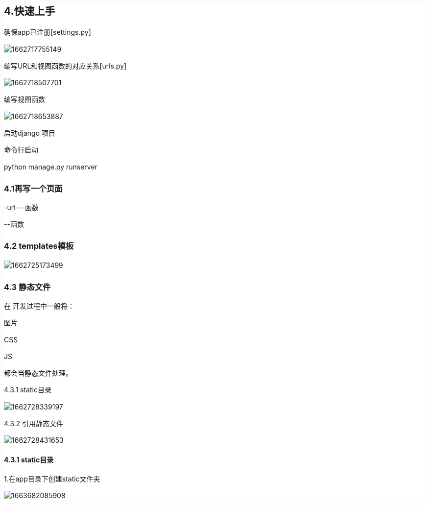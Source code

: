 ## 4.快速上手

确保app已注册[settings.py]

![1662717755149](C:\Users\Administrator\AppData\Roaming\Typora\typora-user-images\1662717755149.png)

编写URL和视图函数的对应关系[urls.py]

![1662718507701](C:\Users\Administrator\AppData\Roaming\Typora\typora-user-images\1662718507701.png)

编写视图函数

![1662718653887](C:\Users\Administrator\AppData\Roaming\Typora\typora-user-images\1662718653887.png)

启动django 项目

命令行启动

python manage.py runserver

### 4.1再写一个页面

-url---函数

--函数

### 4.2    templates模板

![1662725173499](C:\Users\Administrator\AppData\Roaming\Typora\typora-user-images\1662725173499.png)

### 4.3 静态文件

在 开发过程中一般将：

图片

CSS

JS

都会当静态文件处理。

4.3.1 static目录

![1662728339197](C:\Users\Administrator\AppData\Roaming\Typora\typora-user-images\1662728339197.png)

4.3.2 引用静态文件

![1662728431653](C:\Users\Administrator\AppData\Roaming\Typora\typora-user-images\1662728431653.png)

#### 4.3.1 static目录

1.在app目录下创建static文件夹

![1663682085908](C:\Users\Administrator\AppData\Roaming\Typora\typora-user-images\1663682085908.png)
